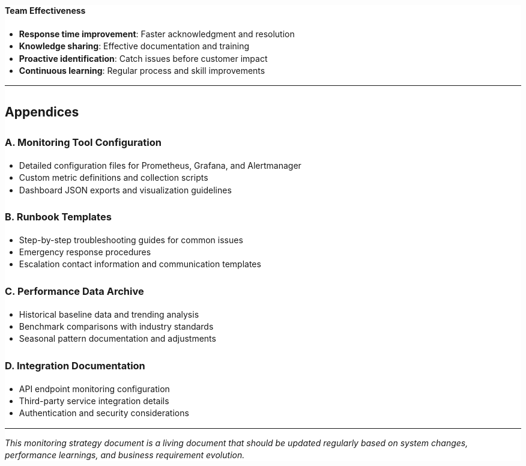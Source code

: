 #### Team Effectiveness
- **Response time improvement**: Faster acknowledgment and resolution
- **Knowledge sharing**: Effective documentation and training
- **Proactive identification**: Catch issues before customer impact
- **Continuous learning**: Regular process and skill improvements

---

## Appendices

### A. Monitoring Tool Configuration
- Detailed configuration files for Prometheus, Grafana, and Alertmanager
- Custom metric definitions and collection scripts
- Dashboard JSON exports and visualization guidelines

### B. Runbook Templates
- Step-by-step troubleshooting guides for common issues
- Emergency response procedures
- Escalation contact information and communication templates

### C. Performance Data Archive
- Historical baseline data and trending analysis
- Benchmark comparisons with industry standards
- Seasonal pattern documentation and adjustments

### D. Integration Documentation
- API endpoint monitoring configuration
- Third-party service integration details
- Authentication and security considerations

---

*This monitoring strategy document is a living document that should be updated regularly based on system changes, performance learnings, and business requirement evolution.*